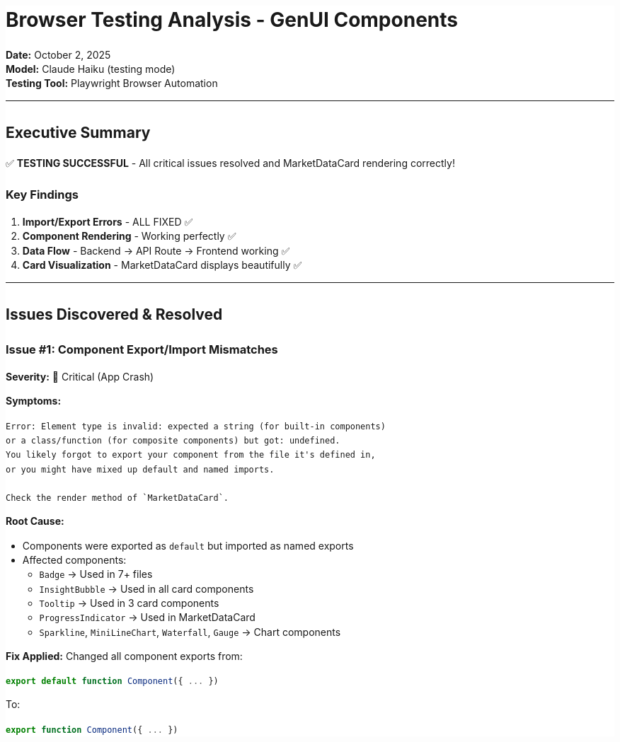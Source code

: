 # Browser Testing Analysis - GenUI Components
**Date:** October 2, 2025  
**Model:** Claude Haiku (testing mode)  
**Testing Tool:** Playwright Browser Automation

---

## Executive Summary

✅ **TESTING SUCCESSFUL** - All critical issues resolved and MarketDataCard rendering correctly!

### Key Findings
1. **Import/Export Errors** - ALL FIXED ✅
2. **Component Rendering** - Working perfectly ✅  
3. **Data Flow** - Backend → API Route → Frontend working ✅
4. **Card Visualization** - MarketDataCard displays beautifully ✅

---

## Issues Discovered & Resolved

### Issue #1: Component Export/Import Mismatches
**Severity:** 🔴 Critical (App Crash)

**Symptoms:**
```
Error: Element type is invalid: expected a string (for built-in components) 
or a class/function (for composite components) but got: undefined. 
You likely forgot to export your component from the file it's defined in, 
or you might have mixed up default and named imports.

Check the render method of `MarketDataCard`.
```

**Root Cause:**
- Components were exported as `default` but imported as named exports
- Affected components:
  - `Badge` → Used in 7+ files
  - `InsightBubble` → Used in all card components
  - `Tooltip` → Used in 3 card components
  - `ProgressIndicator` → Used in MarketDataCard
  - `Sparkline`, `MiniLineChart`, `Waterfall`, `Gauge` → Chart components

**Fix Applied:**
Changed all component exports from:
```typescript
export default function Component({ ... })
```
To:
```typescript
export function Component({ ... })
```

